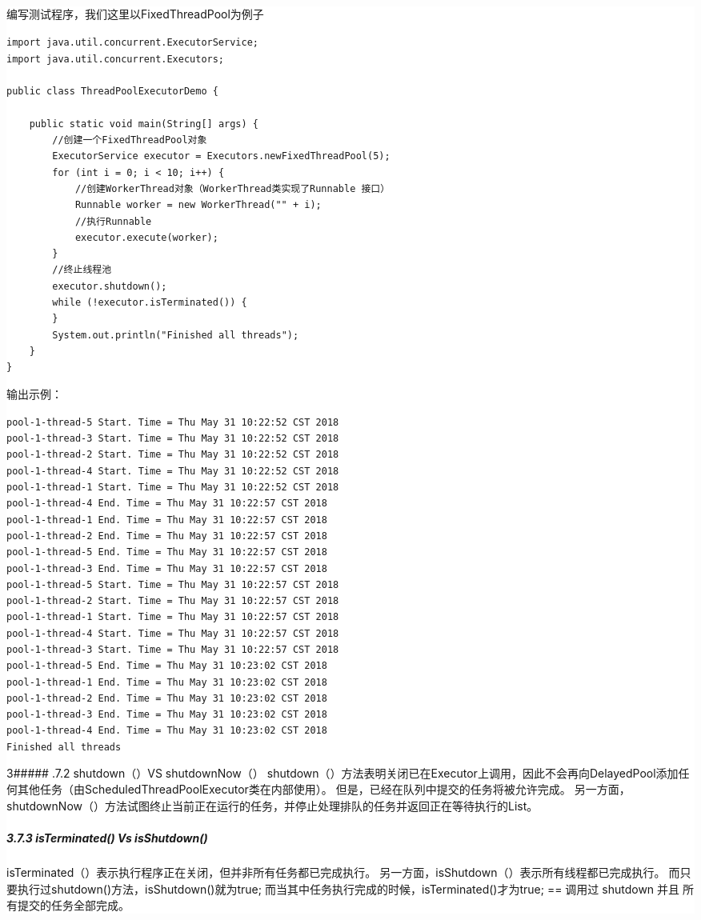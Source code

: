 编写测试程序，我们这里以FixedThreadPool为例子

	import java.util.concurrent.ExecutorService;
	import java.util.concurrent.Executors;

	public class ThreadPoolExecutorDemo {

		public static void main(String[] args) {
			//创建一个FixedThreadPool对象
			ExecutorService executor = Executors.newFixedThreadPool(5);
			for (int i = 0; i < 10; i++) {
				//创建WorkerThread对象（WorkerThread类实现了Runnable 接口）
				Runnable worker = new WorkerThread("" + i);
				//执行Runnable
				executor.execute(worker);
			}
			//终止线程池
			executor.shutdown();
			while (!executor.isTerminated()) {
			}
			System.out.println("Finished all threads");
		}
	}

输出示例：

	pool-1-thread-5 Start. Time = Thu May 31 10:22:52 CST 2018
	pool-1-thread-3 Start. Time = Thu May 31 10:22:52 CST 2018
	pool-1-thread-2 Start. Time = Thu May 31 10:22:52 CST 2018
	pool-1-thread-4 Start. Time = Thu May 31 10:22:52 CST 2018
	pool-1-thread-1 Start. Time = Thu May 31 10:22:52 CST 2018
	pool-1-thread-4 End. Time = Thu May 31 10:22:57 CST 2018
	pool-1-thread-1 End. Time = Thu May 31 10:22:57 CST 2018
	pool-1-thread-2 End. Time = Thu May 31 10:22:57 CST 2018
	pool-1-thread-5 End. Time = Thu May 31 10:22:57 CST 2018
	pool-1-thread-3 End. Time = Thu May 31 10:22:57 CST 2018
	pool-1-thread-5 Start. Time = Thu May 31 10:22:57 CST 2018
	pool-1-thread-2 Start. Time = Thu May 31 10:22:57 CST 2018
	pool-1-thread-1 Start. Time = Thu May 31 10:22:57 CST 2018
	pool-1-thread-4 Start. Time = Thu May 31 10:22:57 CST 2018
	pool-1-thread-3 Start. Time = Thu May 31 10:22:57 CST 2018
	pool-1-thread-5 End. Time = Thu May 31 10:23:02 CST 2018
	pool-1-thread-1 End. Time = Thu May 31 10:23:02 CST 2018
	pool-1-thread-2 End. Time = Thu May 31 10:23:02 CST 2018
	pool-1-thread-3 End. Time = Thu May 31 10:23:02 CST 2018
	pool-1-thread-4 End. Time = Thu May 31 10:23:02 CST 2018
	Finished all threads

3##### .7.2 shutdown（）VS shutdownNow（）
shutdown（）方法表明关闭已在Executor上调用，因此不会再向DelayedPool添加任何其他任务（由ScheduledThreadPoolExecutor类在内部使用）。 但是，已经在队列中提交的任务将被允许完成。
另一方面，shutdownNow（）方法试图终止当前正在运行的任务，并停止处理排队的任务并返回正在等待执行的List。

##### 3.7.3 isTerminated() Vs isShutdown()
isTerminated（）表示执行程序正在关闭，但并非所有任务都已完成执行。
另一方面，isShutdown（）表示所有线程都已完成执行。
而只要执行过shutdown()方法，isShutdown()就为true;
而当其中任务执行完成的时候，isTerminated()才为true; == 调用过 shutdown 并且 所有提交的任务全部完成。
